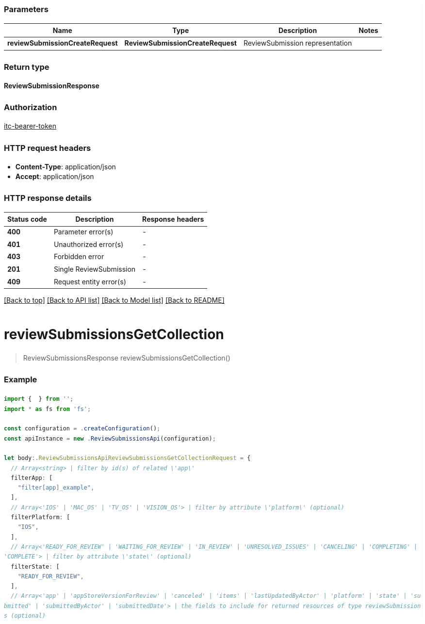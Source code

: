 
### Parameters

Name | Type | Description  | Notes
------------- | ------------- | ------------- | -------------
 **reviewSubmissionCreateRequest** | **ReviewSubmissionCreateRequest**| ReviewSubmission representation |


### Return type

**ReviewSubmissionResponse**

### Authorization

[itc-bearer-token](README.md#itc-bearer-token)

### HTTP request headers

 - **Content-Type**: application/json
 - **Accept**: application/json


### HTTP response details
| Status code | Description | Response headers |
|-------------|-------------|------------------|
**400** | Parameter error(s) |  -  |
**401** | Unauthorized error(s) |  -  |
**403** | Forbidden error |  -  |
**201** | Single ReviewSubmission |  -  |
**409** | Request entity error(s) |  -  |

[[Back to top]](#) [[Back to API list]](README.md#documentation-for-api-endpoints) [[Back to Model list]](README.md#documentation-for-models) [[Back to README]](README.md)

# **reviewSubmissionsGetCollection**
> ReviewSubmissionsResponse reviewSubmissionsGetCollection()


### Example


```typescript
import {  } from '';
import * as fs from 'fs';

const configuration = .createConfiguration();
const apiInstance = new .ReviewSubmissionsApi(configuration);

let body:.ReviewSubmissionsApiReviewSubmissionsGetCollectionRequest = {
  // Array<string> | filter by id(s) of related \'app\'
  filterApp: [
    "filter[app]_example",
  ],
  // Array<'IOS' | 'MAC_OS' | 'TV_OS' | 'VISION_OS'> | filter by attribute \'platform\' (optional)
  filterPlatform: [
    "IOS",
  ],
  // Array<'READY_FOR_REVIEW' | 'WAITING_FOR_REVIEW' | 'IN_REVIEW' | 'UNRESOLVED_ISSUES' | 'CANCELING' | 'COMPLETING' | 'COMPLETE'> | filter by attribute \'state\' (optional)
  filterState: [
    "READY_FOR_REVIEW",
  ],
  // Array<'app' | 'appStoreVersionForReview' | 'canceled' | 'items' | 'lastUpdatedByActor' | 'platform' | 'state' | 'submitted' | 'submittedByActor' | 'submittedDate'> | the fields to include for returned resources of type reviewSubmissions (optional)
```